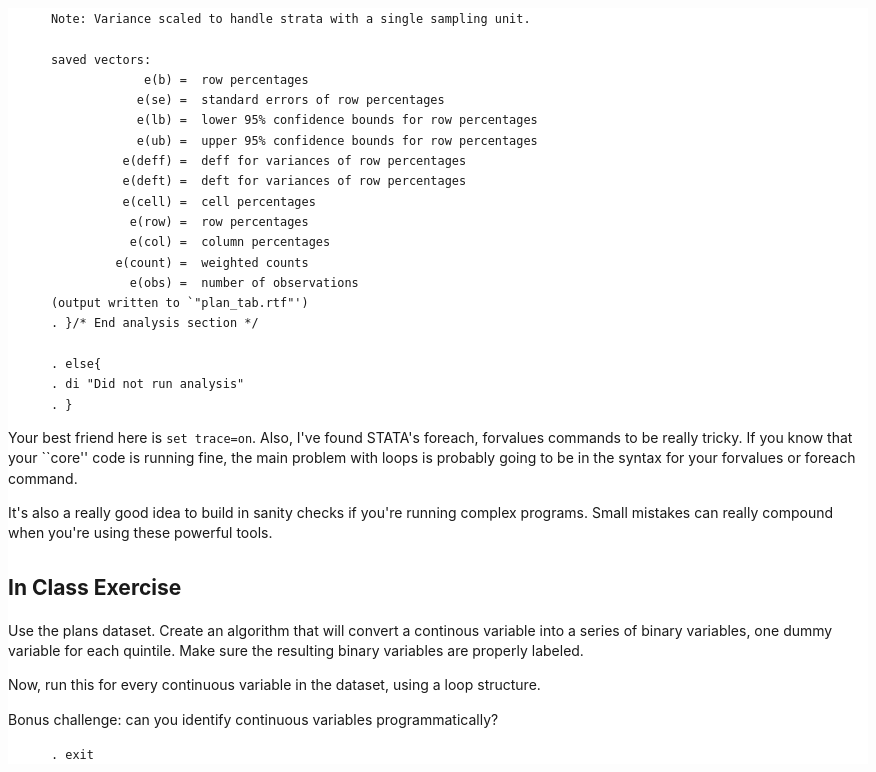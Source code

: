           Note: Variance scaled to handle strata with a single sampling unit.

          saved vectors:
                       e(b) =  row percentages
                      e(se) =  standard errors of row percentages
                      e(lb) =  lower 95% confidence bounds for row percentages
                      e(ub) =  upper 95% confidence bounds for row percentages
                    e(deff) =  deff for variances of row percentages
                    e(deft) =  deft for variances of row percentages
                    e(cell) =  cell percentages
                     e(row) =  row percentages
                     e(col) =  column percentages
                   e(count) =  weighted counts
                     e(obs) =  number of observations
          (output written to `"plan_tab.rtf"') 
          . }/* End analysis section */

          . else{
          . di "Did not run analysis"
          . }

Your best friend here is `set trace=on`. Also, I've found STATA's
foreach, forvalues commands to be really tricky. If you know that your
\`\`core'' code is running fine, the main problem with loops is probably
going to be in the syntax for your forvalues or foreach command.

It's also a really good idea to build in sanity checks if you're running
complex programs. Small mistakes can really compound when you're using
these powerful tools.

In Class Exercise
-----------------

Use the plans dataset. Create an algorithm that will convert a continous
variable into a series of binary variables, one dummy variable for each
quintile. Make sure the resulting binary variables are properly labeled.

Now, run this for every continuous variable in the dataset, using a loop
structure.

Bonus challenge: can you identify continuous variables programmatically?

          . exit

